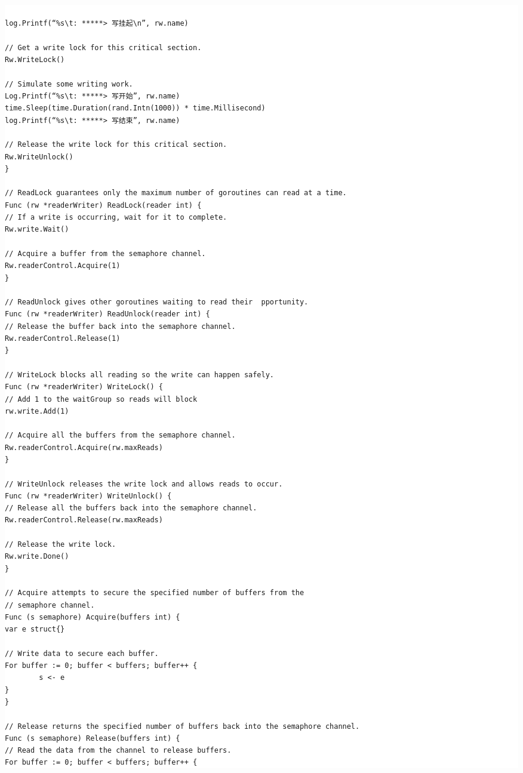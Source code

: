 ```

log.Printf(“%s\t: *****> 写挂起\n”, rw.name)

// Get a write lock for this critical section.
Rw.WriteLock()

// Simulate some writing work.
Log.Printf(“%s\t: *****> 写开始”, rw.name)
time.Sleep(time.Duration(rand.Intn(1000)) * time.Millisecond)
log.Printf(“%s\t: *****> 写结束”, rw.name)

// Release the write lock for this critical section.
Rw.WriteUnlock()
}

// ReadLock guarantees only the maximum number of goroutines can read at a time.
Func (rw *readerWriter) ReadLock(reader int) {
// If a write is occurring, wait for it to complete.
Rw.write.Wait()

// Acquire a buffer from the semaphore channel.
Rw.readerControl.Acquire(1)
}

// ReadUnlock gives other goroutines waiting to read their  pportunity.
Func (rw *readerWriter) ReadUnlock(reader int) {
// Release the buffer back into the semaphore channel.
Rw.readerControl.Release(1)
}

// WriteLock blocks all reading so the write can happen safely.
Func (rw *readerWriter) WriteLock() {
// Add 1 to the waitGroup so reads will block
rw.write.Add(1)

// Acquire all the buffers from the semaphore channel.
Rw.readerControl.Acquire(rw.maxReads)
}

// WriteUnlock releases the write lock and allows reads to occur.
Func (rw *readerWriter) WriteUnlock() {
// Release all the buffers back into the semaphore channel.
Rw.readerControl.Release(rw.maxReads)

// Release the write lock.
Rw.write.Done()
}

// Acquire attempts to secure the specified number of buffers from the
// semaphore channel.
Func (s semaphore) Acquire(buffers int) {
var e struct{}

// Write data to secure each buffer.
For buffer := 0; buffer < buffers; buffer++ {
        s <- e
}
}

// Release returns the specified number of buffers back into the semaphore channel.
Func (s semaphore) Release(buffers int) {
// Read the data from the channel to release buffers.
For buffer := 0; buffer < buffers; buffer++ {
```